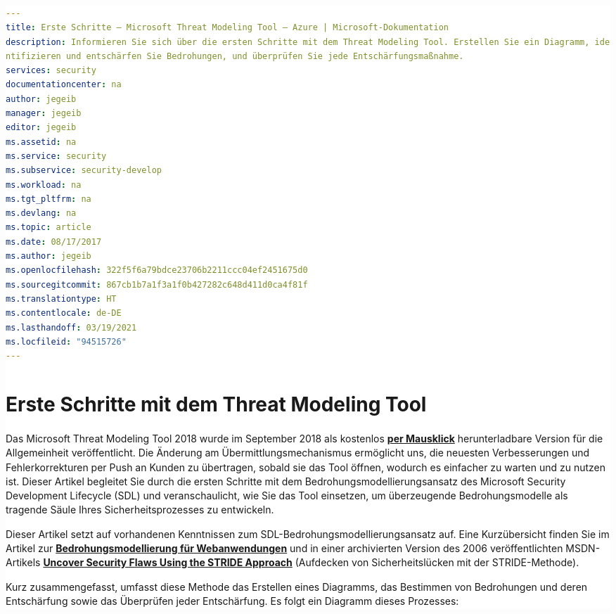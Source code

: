 ```yaml
---
title: Erste Schritte – Microsoft Threat Modeling Tool – Azure | Microsoft-Dokumentation
description: Informieren Sie sich über die ersten Schritte mit dem Threat Modeling Tool. Erstellen Sie ein Diagramm, identifizieren und entschärfen Sie Bedrohungen, und überprüfen Sie jede Entschärfungsmaßnahme.
services: security
documentationcenter: na
author: jegeib
manager: jegeib
editor: jegeib
ms.assetid: na
ms.service: security
ms.subservice: security-develop
ms.workload: na
ms.tgt_pltfrm: na
ms.devlang: na
ms.topic: article
ms.date: 08/17/2017
ms.author: jegeib
ms.openlocfilehash: 322f5f6a79bdce23706b2211ccc04ef2451675d0
ms.sourcegitcommit: 867cb1b7a1f3a1f0b427282c648d411d0ca4f81f
ms.translationtype: HT
ms.contentlocale: de-DE
ms.lasthandoff: 03/19/2021
ms.locfileid: "94515726"
---
```

# <a name="getting-started-with-the-threat-modeling-tool"></a>Erste Schritte mit dem Threat Modeling Tool

Das Microsoft Threat Modeling Tool 2018 wurde im September 2018 als kostenlos **[per Mausklick](https://aka.ms/threatmodelingtool)** herunterladbare Version für die Allgemeinheit veröffentlicht. Die Änderung am Übermittlungsmechanismus ermöglicht uns, die neuesten Verbesserungen und Fehlerkorrekturen per Push an Kunden zu übertragen, sobald sie das Tool öffnen, wodurch es einfacher zu warten und zu nutzen ist.
Dieser Artikel begleitet Sie durch die ersten Schritte mit dem Bedrohungsmodellierungsansatz des Microsoft Security Development Lifecycle (SDL) und veranschaulicht, wie Sie das Tool einsetzen, um überzeugende Bedrohungsmodelle als tragende Säule Ihres Sicherheitsprozesses zu entwickeln.

Dieser Artikel setzt auf vorhandenen Kenntnissen zum SDL-Bedrohungsmodellierungsansatz auf. Eine Kurzübersicht finden Sie im Artikel zur **[Bedrohungsmodellierung für Webanwendungen](/previous-versions/msp-n-p/ff648006(v=pandp.10))** und in einer archivierten Version des 2006 veröffentlichten MSDN-Artikels **[Uncover Security Flaws Using the STRIDE Approach](https://docs.google.com/viewer?a=v&pid=sites&srcid=ZGVmYXVsdGRvbWFpbnxzZWN1cmVwcm9ncmFtbWluZ3xneDo0MTY1MmM0ZDI0ZjQ4ZDMy)** (Aufdecken von Sicherheitslücken mit der STRIDE-Methode).

Kurz zusammengefasst, umfasst diese Methode das Erstellen eines Diagramms, das Bestimmen von Bedrohungen und deren Entschärfung sowie das Überprüfen jeder Entschärfung. Es folgt ein Diagramm dieses Prozesses:
